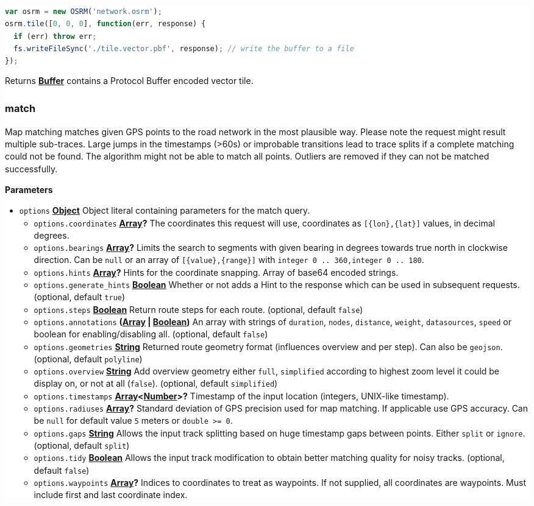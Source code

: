```javascript
var osrm = new OSRM('network.osrm');
osrm.tile([0, 0, 0], function(err, response) {
  if (err) throw err;
  fs.writeFileSync('./tile.vector.pbf', response); // write the buffer to a file
});
```

Returns **[Buffer](https://nodejs.org/api/buffer.html)** contains a Protocol Buffer encoded vector tile.

### match

Map matching matches given GPS points to the road network in the most plausible way.
Please note the request might result multiple sub-traces. Large jumps in the timestamps
(>60s) or improbable transitions lead to trace splits if a complete matching could
not be found. The algorithm might not be able to match all points. Outliers are removed
if they can not be matched successfully.

**Parameters**

-   `options` **[Object](https://developer.mozilla.org/docs/Web/JavaScript/Reference/Global_Objects/Object)** Object literal containing parameters for the match query.
    -   `options.coordinates` **[Array](https://developer.mozilla.org/docs/Web/JavaScript/Reference/Global_Objects/Array)?** The coordinates this request will use, coordinates as `[{lon},{lat}]` values, in decimal degrees.
    -   `options.bearings` **[Array](https://developer.mozilla.org/docs/Web/JavaScript/Reference/Global_Objects/Array)?** Limits the search to segments with given bearing in degrees towards true north in clockwise direction.
                                          Can be `null` or an array of `[{value},{range}]` with `integer 0 .. 360,integer 0 .. 180`.
    -   `options.hints` **[Array](https://developer.mozilla.org/docs/Web/JavaScript/Reference/Global_Objects/Array)?** Hints for the coordinate snapping. Array of base64 encoded strings.
    -   `options.generate_hints` **[Boolean](https://developer.mozilla.org/docs/Web/JavaScript/Reference/Global_Objects/Boolean)** Whether or not adds a Hint to the response which can be used in subsequent requests. (optional, default `true`)
    -   `options.steps` **[Boolean](https://developer.mozilla.org/docs/Web/JavaScript/Reference/Global_Objects/Boolean)** Return route steps for each route. (optional, default `false`)
    -   `options.annotations` **([Array](https://developer.mozilla.org/docs/Web/JavaScript/Reference/Global_Objects/Array) \| [Boolean](https://developer.mozilla.org/docs/Web/JavaScript/Reference/Global_Objects/Boolean))** An array with strings of `duration`, `nodes`, `distance`, `weight`, `datasources`, `speed` or boolean for enabling/disabling all. (optional, default `false`)
    -   `options.geometries` **[String](https://developer.mozilla.org/docs/Web/JavaScript/Reference/Global_Objects/String)** Returned route geometry format (influences overview and per step). Can also be `geojson`. (optional, default `polyline`)
    -   `options.overview` **[String](https://developer.mozilla.org/docs/Web/JavaScript/Reference/Global_Objects/String)** Add overview geometry either `full`, `simplified` according to highest zoom level it could be display on, or not at all (`false`). (optional, default `simplified`)
    -   `options.timestamps` **[Array](https://developer.mozilla.org/docs/Web/JavaScript/Reference/Global_Objects/Array)&lt;[Number](https://developer.mozilla.org/docs/Web/JavaScript/Reference/Global_Objects/Number)>?** Timestamp of the input location (integers, UNIX-like timestamp).
    -   `options.radiuses` **[Array](https://developer.mozilla.org/docs/Web/JavaScript/Reference/Global_Objects/Array)?** Standard deviation of GPS precision used for map matching. If applicable use GPS accuracy. Can be `null` for default value `5` meters or `double >= 0`.
    -   `options.gaps` **[String](https://developer.mozilla.org/docs/Web/JavaScript/Reference/Global_Objects/String)** Allows the input track splitting based on huge timestamp gaps between points. Either `split` or `ignore`. (optional, default `split`)
    -   `options.tidy` **[Boolean](https://developer.mozilla.org/docs/Web/JavaScript/Reference/Global_Objects/Boolean)** Allows the input track modification to obtain better matching quality for noisy tracks. (optional, default `false`)
    -   `options.waypoints` **[Array](https://developer.mozilla.org/docs/Web/JavaScript/Reference/Global_Objects/Array)?** Indices to coordinates to treat as waypoints.  If not supplied, all coordinates are waypoints.  Must include first and last coordinate index.